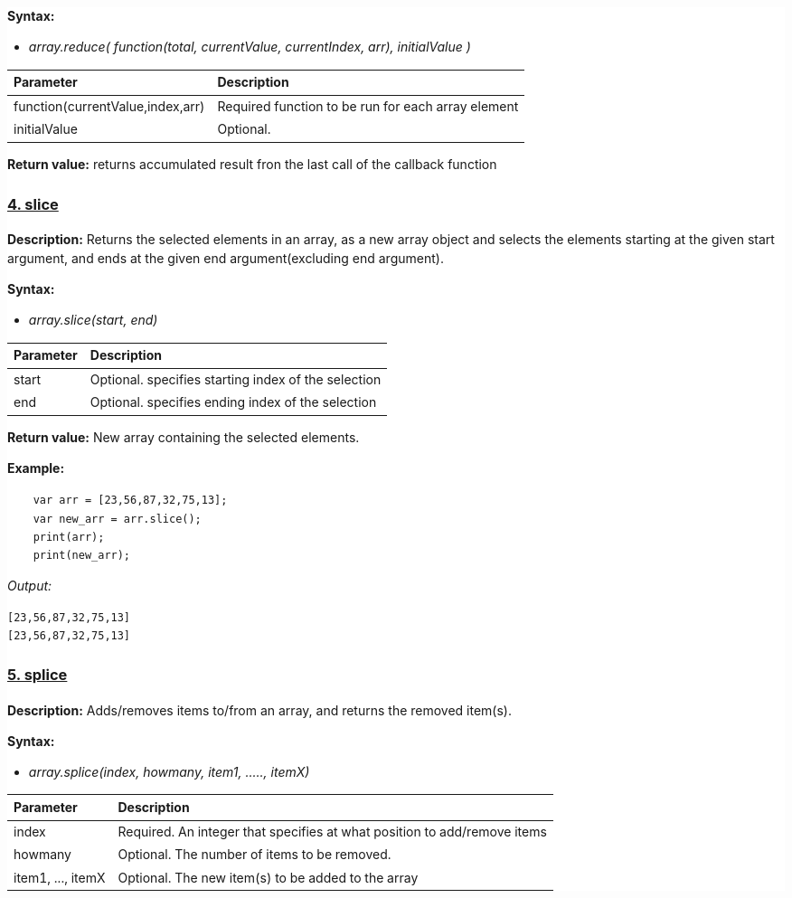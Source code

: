 **Syntax:**
 * _array.reduce( function(total, currentValue, currentIndex, arr), initialValue )_

 | Parameter | Description |
| :-------- | :---------- |
| function(currentValue,index,arr) | Required function to be run for each array element |
|initialValue | Optional.|

**Return value:**
returns accumulated result fron the last call of the callback function
### [**4. slice**](https://developer.mozilla.org/en-US/docs/Web/JavaScript/Reference/Global_Objects/Array/slice)
**Description:**
Returns the selected elements in an array, as a new array object and selects the elements starting at the given start argument, and ends at the given end argument(excluding end argument).

**Syntax:**
 * _array.slice(start, end)_

 | Parameter | Description |
 | :-------- | :---------- |
 | start     | Optional. specifies starting index of the selection    |
 | end       | Optional. specifies ending index of the selection    |

 **Return value:**
 New array containing the selected elements.

 **Example:**
```
    var arr = [23,56,87,32,75,13];
    var new_arr = arr.slice();
    print(arr);
    print(new_arr);
```    
*Output:*

    [23,56,87,32,75,13]
    [23,56,87,32,75,13]
### [**5. splice**](https://developer.mozilla.org/en-US/docs/Web/JavaScript/Reference/Global_Objects/Array/splice)
**Description:**
Adds/removes items to/from an array, and returns the removed item(s).

**Syntax:**
 * _array.splice(index, howmany, item1, ....., itemX)_

| Parameter | Description|
| :-------- | :--------- |
| index	    | Required. An integer that specifies at what position to add/remove items |
| howmany | Optional. The number of items to be removed.|
| item1, ..., itemX | Optional. The new item(s) to be added to the array |
